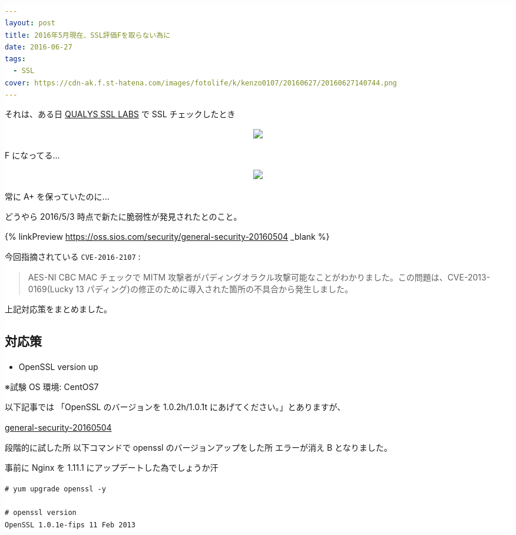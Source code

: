 ```yaml
---
layout: post
title: 2016年5月現在、SSL評価Fを取らない為に
date: 2016-06-27
tags:
  - SSL
cover: https://cdn-ak.f.st-hatena.com/images/fotolife/k/kenzo0107/20160627/20160627140744.png
---
```


それは、ある日 [QUALYS SSL LABS](https://www.ssllabs.com/ssltest/index.html) で SSL チェックしたとき

<div style="text-align:center;">
<img src="https://cdn-ak.f.st-hatena.com/images/fotolife/k/kenzo0107/20160627/20160627140744.png" width="100%">
</div>

F になってる...

<div style="text-align:center;">
<img src="https://cdn-ak.f.st-hatena.com/images/fotolife/k/kenzo0107/20160627/20160627141207.jpg" width="100%">
</div>

常に A+ を保っていたのに...

どうやら 2016/5/3 時点で新たに脆弱性が発見されたとのこと。

{% linkPreview https://oss.sios.com/security/general-security-20160504 _blank %}

今回指摘されている `CVE-2016-2107` :

> AES-NI CBC MAC チェックで MITM 攻撃者がパディングオラクル攻撃可能なことがわかりました。この問題は、CVE-2013-0169(Lucky 13 パディング)の修正のために導入された箇所の不具合から発生しました。

上記対応策をまとめました。

## 対応策

- OpenSSL version up

※試験 OS 環境: CentOS7

以下記事では 「OpenSSL のバージョンを 1.0.2h/1.0.1t にあげてください。」とありますが、

[general-security-20160504](https://oss.sios.com/security/general-security-20160504)

段階的に試した所
以下コマンドで openssl のバージョンアップをした所
エラーが消え B となりました。

事前に Nginx を 1.11.1 にアップデートした為でしょうか汗

```
# yum upgrade openssl -y

# openssl version
OpenSSL 1.0.1e-fips 11 Feb 2013
```
